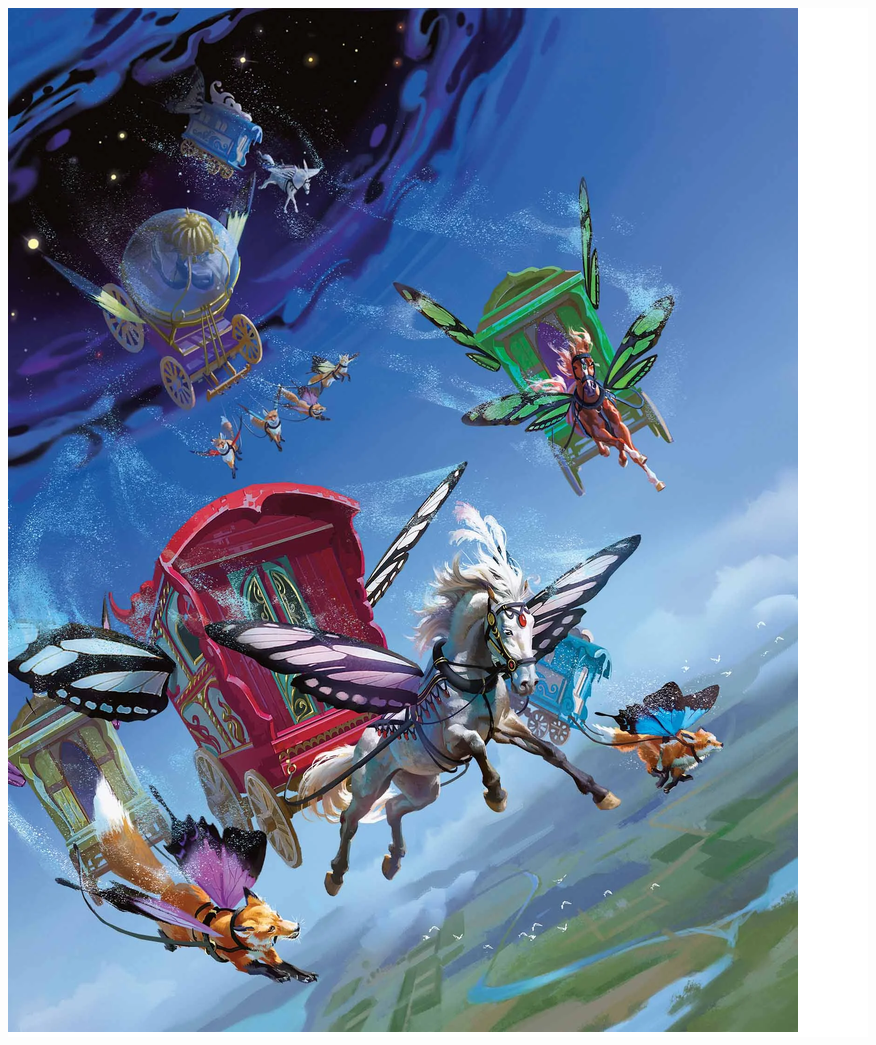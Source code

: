 ![The Witchlight Carnival vi...](/CLI/adventures/the-wild-beyond-the-witchlight/img/012-01-001-chapter-splash.webp#center "The Witchlight Carnival visits a world once every eight years, bringing wonder and whimsy to the Material Plane")
